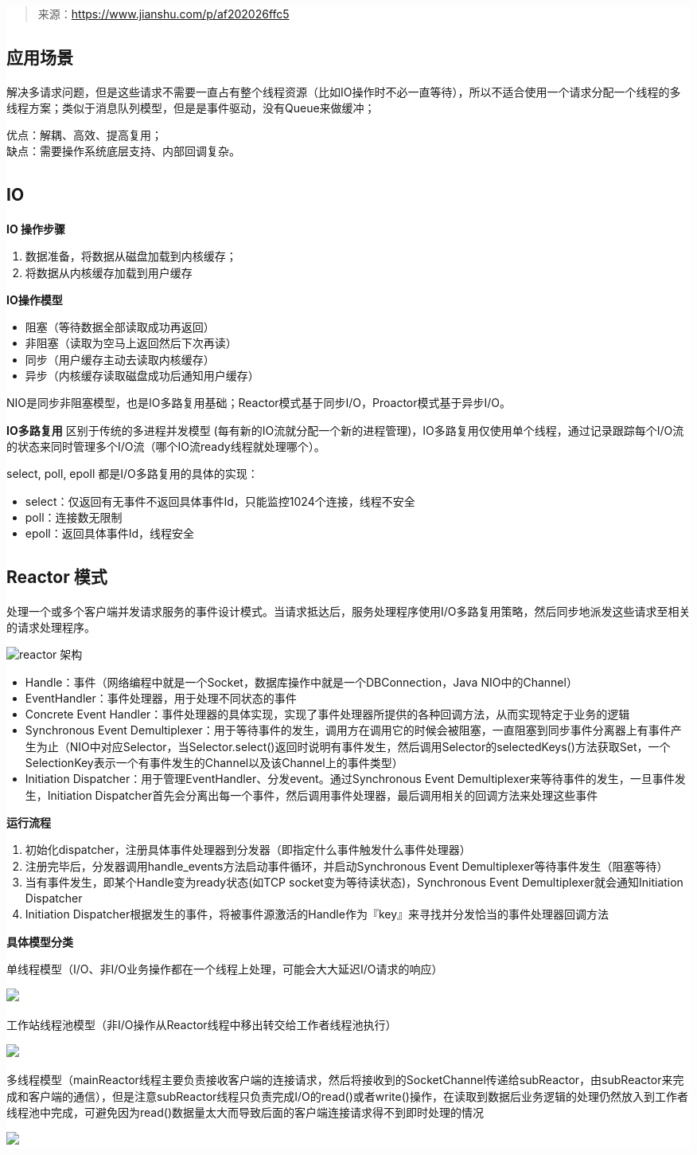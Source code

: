 > 来源：https://www.jianshu.com/p/af202026ffc5

## 应用场景
解决多请求问题，但是这些请求不需要一直占有整个线程资源（比如IO操作时不必一直等待），所以不适合使用一个请求分配一个线程的多线程方案；类似于消息队列模型，但是是事件驱动，没有Queue来做缓冲；

优点：解耦、高效、提高复用；<br/>
缺点：需要操作系统底层支持、内部回调复杂。

## IO

**IO 操作步骤**
1. 数据准备，将数据从磁盘加载到内核缓存；
2. 将数据从内核缓存加载到用户缓存

**IO操作模型**
- 阻塞（等待数据全部读取成功再返回）
- 非阻塞（读取为空马上返回然后下次再读）
- 同步（用户缓存主动去读取内核缓存）
- 异步（内核缓存读取磁盘成功后通知用户缓存）

NIO是同步非阻塞模型，也是IO多路复用基础；Reactor模式基于同步I/O，Proactor模式基于异步I/O。

**IO多路复用**
区别于传统的多进程并发模型 (每有新的IO流就分配一个新的进程管理)，IO多路复用仅使用单个线程，通过记录跟踪每个I/O流的状态来同时管理多个I/O流（哪个IO流ready线程就处理哪个）。

select, poll, epoll 都是I/O多路复用的具体的实现：
- select：仅返回有无事件不返回具体事件Id，只能监控1024个连接，线程不安全
- poll：连接数无限制
- epoll：返回具体事件Id，线程安全

## Reactor 模式
处理一个或多个客户端并发请求服务的事件设计模式。当请求抵达后，服务处理程序使用I/O多路复用策略，然后同步地派发这些请求至相关的请求处理程序。

<img src="https://upload-images.jianshu.io/upload_images/10987585-cdf22ef1fc3cdb46.png?imageMogr2/auto-orient/strip|imageView2/2/w/802/format/webp" width="50%" alt="reactor 架构">

- Handle：事件（网络编程中就是一个Socket，数据库操作中就是一个DBConnection，Java NIO中的Channel）
- EventHandler：事件处理器，用于处理不同状态的事件
- Concrete Event Handler：事件处理器的具体实现，实现了事件处理器所提供的各种回调方法，从而实现特定于业务的逻辑
- Synchronous Event Demultiplexer：用于等待事件的发生，调用方在调用它的时候会被阻塞，一直阻塞到同步事件分离器上有事件产生为止（NIO中对应Selector，当Selector.select()返回时说明有事件发生，然后调用Selector的selectedKeys()方法获取Set<SelectionKey>，一个SelectionKey表示一个有事件发生的Channel以及该Channel上的事件类型）
- Initiation Dispatcher：用于管理EventHandler、分发event。通过Synchronous Event Demultiplexer来等待事件的发生，一旦事件发生，Initiation Dispatcher首先会分离出每一个事件，然后调用事件处理器，最后调用相关的回调方法来处理这些事件

**运行流程**
1. 初始化dispatcher，注册具体事件处理器到分发器（即指定什么事件触发什么事件处理器）
2. 注册完毕后，分发器调用handle_events方法启动事件循环，并启动Synchronous Event Demultiplexer等待事件发生（阻塞等待）
3. 当有事件发生，即某个Handle变为ready状态(如TCP socket变为等待读状态)，Synchronous Event Demultiplexer就会通知Initiation Dispatcher
4. Initiation Dispatcher根据发生的事件，将被事件源激活的Handle作为『key』来寻找并分发恰当的事件处理器回调方法


**具体模型分类**

单线程模型（I/O、非I/O业务操作都在一个线程上处理，可能会大大延迟I/O请求的响应）

<img src="https://upload-images.jianshu.io/upload_images/10987585-8dccfd237d9848a1.png?imageMogr2/auto-orient/strip|imageView2/2/w/700/format/webp" width="50%">

工作站线程池模型（非I/O操作从Reactor线程中移出转交给工作者线程池执行）

<img src="https://upload-images.jianshu.io/upload_images/10987585-d468fefc36440c59.png?imageMogr2/auto-orient/strip|imageView2/2/w/700/format/webp" width="50%">

多线程模型（mainReactor线程主要负责接收客户端的连接请求，然后将接收到的SocketChannel传递给subReactor，由subReactor来完成和客户端的通信），但是注意subReactor线程只负责完成I/O的read()或者write()操作，在读取到数据后业务逻辑的处理仍然放入到工作者线程池中完成，可避免因为read()数据量太大而导致后面的客户端连接请求得不到即时处理的情况

<img src="https://upload-images.jianshu.io/upload_images/10987585-b7749ce42331702f.png?imageMogr2/auto-orient/strip|imageView2/2/w/700/format/webp" width="50%">